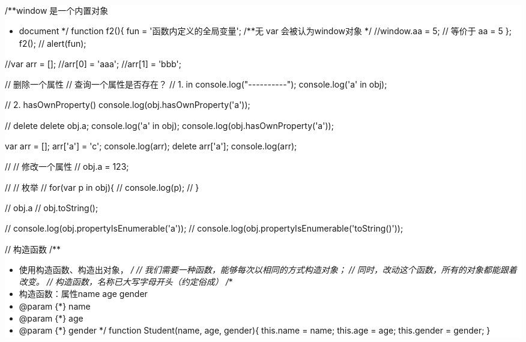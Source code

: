 /**window 是一个内置对象
 * document
 */
function f2(){
	fun = '函数内定义的全局变量';
	/**无 var 会被认为window对象 */
	//window.aa = 5; // 等价于 aa = 5
};
f2();
// alert(fun);

//var arr = [];
//arr[0] = 'aaa';
//arr[1] = 'bbb';

// 删除一个属性
// 查询一个属性是否存在？
// 1. in
console.log("----------");
console.log('a' in obj);

// 2. hasOwnProperty()
console.log(obj.hasOwnProperty('a'));

// delete
delete obj.a;
console.log('a' in obj);
console.log(obj.hasOwnProperty('a'));

var arr = [];
arr['a'] = 'c';
console.log(arr);
delete arr['a'];
console.log(arr);

// // 修改一个属性
// obj.a = 123;

// // 枚举
// for(var p in obj){
// 	console.log(p);
// }

// obj.a
// obj.toString();

// console.log(obj.propertyIsEnumerable('a'));
// console.log(obj.propertyIsEnumerable('toString()'));

// 构造函数
/**
 * 使用构造函数、构造出对象，
 */
// 我们需要一种函数，能够每次以相同的方式构造对象；
// 同时，改动这个函数，所有的对象都能跟着改变。
// 构造函数，名称已大写字母开头（约定俗成）
/**
 * 构造函数：属性name age gender
 * @param {*} name 
 * @param {*} age 
 * @param {*} gender 
 */
function Student(name, age, gender){
	this.name = name;
	this.age = age;
	this.gender = gender;
}
